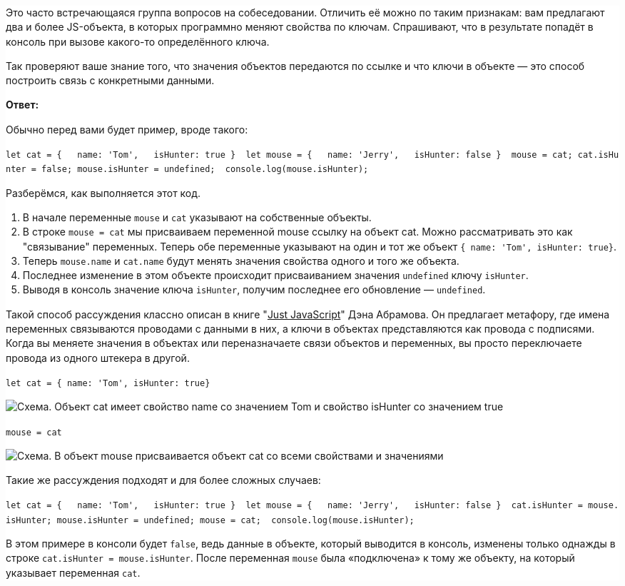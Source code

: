 Это часто встречающаяся группа вопросов на собеседовании. Отличить её можно по таким признакам: вам предлагают два и более JS-объекта, в которых программно меняют свойства по ключам. Спрашивают, что в результате попадёт в консоль при вызове какого-то определённого ключа.

Так проверяют ваше знание того, что значения объектов передаются по ссылке и что ключи в объекте — это способ построить связь с конкретными данными.

**Ответ:**

Обычно перед вами будет пример, вроде такого:

`let cat = {   name: 'Tom',   isHunter: true }  let mouse = {   name: 'Jerry',   isHunter: false }  mouse = cat; cat.isHunter = false; mouse.isHunter = undefined;  console.log(mouse.isHunter);`

Разберёмся, как выполняется этот код.

1.  В начале переменные `mouse` и `cat` указывают на собственные объекты.
2.  В строке `mouse = cat` мы присваиваем переменной mouse ссылку на объект cat. Можно рассматривать это как "связывание" переменных. Теперь обе переменные указывают на один и тот же объект `{ name: 'Tom', isHunter: true}`.
3.  Теперь `mouse.name` и `cat.name` будут менять значения свойства одного и того же объекта.
4.  Последнее изменение в этом объекте происходит присваиванием значения `undefined` ключу `isHunter`.
5.  Выводя в консоль значение ключа `isHunter`, получим последнее его обновление — `undefined`.

Такой способ рассуждения классно описан в книге "[Just JavaScript](https://justjavascript.com/)" Дэна Абрамова. Он предлагает метафору, где имена переменных связываются проводами с данными в них, а ключи в объектах представляются как провода с подписями. Когда вы меняете значения в объектах или переназначаете связи объектов и переменных, вы просто переключаете провода из одного штекера в другой.

`let cat = { name: 'Tom', isHunter: true}`

![Схема. Объект cat имеет свойство name со значением Tom и свойство isHunter со значением true](https://doka.guide/interviews/change-object-value-by-key/answers/pa7lux/images/schema-300w.png)

`mouse = cat`

![Схема. В объект mouse присваивается объект cat со всеми свойствами и значениями](https://doka.guide/interviews/change-object-value-by-key/answers/pa7lux/images/schema-2-300w.png)

Такие же рассуждения подходят и для более сложных случаев:

`let cat = {   name: 'Tom',   isHunter: true }  let mouse = {   name: 'Jerry',   isHunter: false }  cat.isHunter = mouse.isHunter; mouse.isHunter = undefined; mouse = cat;  console.log(mouse.isHunter);`

В этом примере в консоли будет `false`, ведь данные в объекте, который выводится в консоль, изменены только однажды в строке `cat.isHunter = mouse.isHunter`. После переменная `mouse` была «подключена» к тому же объекту, на который указывает переменная `cat`.